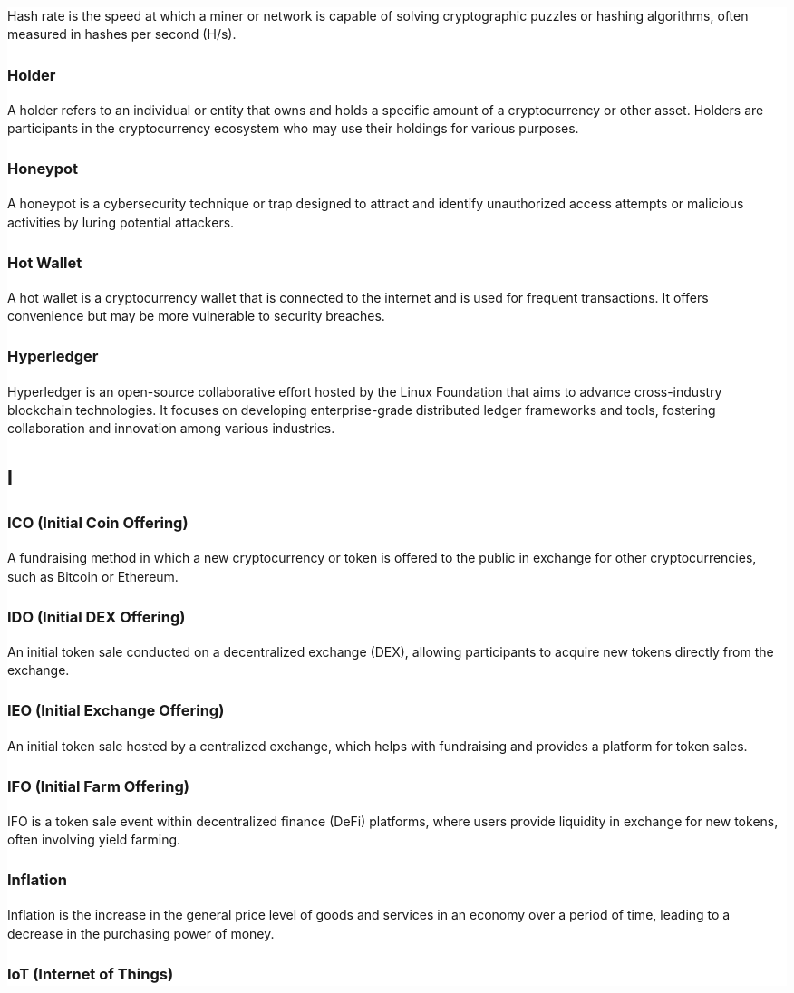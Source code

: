Hash rate is the speed at which a miner or network is capable of solving cryptographic puzzles or hashing algorithms, often measured in hashes per second (H/s).

### Holder

A holder refers to an individual or entity that owns and holds a specific amount of a cryptocurrency or other asset. Holders are participants in the cryptocurrency ecosystem who may use their holdings for various purposes.

### Honeypot

A honeypot is a cybersecurity technique or trap designed to attract and identify unauthorized access attempts or malicious activities by luring potential attackers.

### Hot Wallet

A hot wallet is a cryptocurrency wallet that is connected to the internet and is used for frequent transactions. It offers convenience but may be more vulnerable to security breaches.

### Hyperledger

Hyperledger is an open-source collaborative effort hosted by the Linux Foundation that aims to advance cross-industry blockchain technologies. It focuses on developing enterprise-grade distributed ledger frameworks and tools, fostering collaboration and innovation among various industries.

## I

### ICO (Initial Coin Offering)

A fundraising method in which a new cryptocurrency or token is offered to the public in exchange for other cryptocurrencies, such as Bitcoin or Ethereum.

### IDO (Initial DEX Offering)

An initial token sale conducted on a decentralized exchange (DEX), allowing participants to acquire new tokens directly from the exchange.

### IEO (Initial Exchange Offering)

An initial token sale hosted by a centralized exchange, which helps with fundraising and provides a platform for token sales.

### IFO (Initial Farm Offering)

IFO is a token sale event within decentralized finance (DeFi) platforms, where users provide liquidity in exchange for new tokens, often involving yield farming.

### Inflation

Inflation is the increase in the general price level of goods and services in an economy over a period of time, leading to a decrease in the purchasing power of money.

### IoT (Internet of Things)
